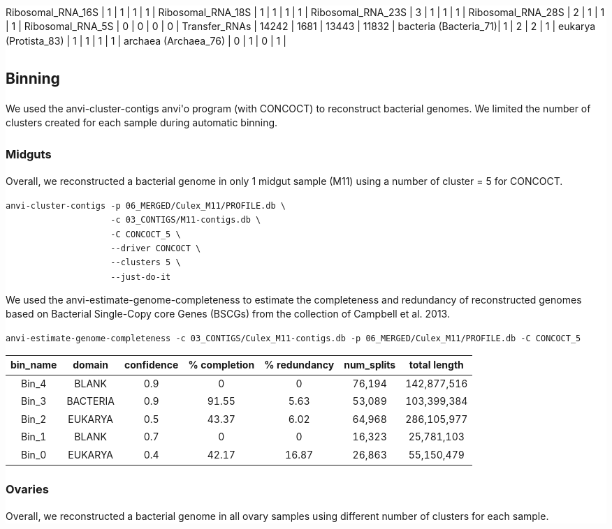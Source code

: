   Ribosomal_RNA_16S	    | 1	        | 1	        | 1	        | 1         |
  Ribosomal_RNA_18S	    | 1	        | 1	        | 1	        | 1         |
  Ribosomal_RNA_23S	    | 3	        | 1	        | 1	        | 1         |
  Ribosomal_RNA_28S	    | 2	        | 1	        | 1	        | 1         |
  Ribosomal_RNA_5S	    | 0	        | 0	        | 0	        | 0         |
  Transfer_RNAs	        | 14242	    | 1681	    | 13443	    | 11832     |
  bacteria (Bacteria_71)|	1	        | 2	        | 2	        | 1         |
  eukarya (Protista_83)	| 1	        | 1	        | 1	        | 1         |
  archaea (Archaea_76)	| 0	        | 1	        | 0	        | 1         |


## Binning

We used the anvi-cluster-contigs anvi'o program (with CONCOCT) to reconstruct bacterial genomes. We limited the number of clusters created for each sample during automatic binning.

### Midguts

Overall, we reconstructed a bacterial genome in only 1 midgut sample (M11) using a number of cluster = 5 for CONCOCT.

```
anvi-cluster-contigs -p 06_MERGED/Culex_M11/PROFILE.db \
                     -c 03_CONTIGS/M11-contigs.db \
                     -C CONCOCT_5 \
                     --driver CONCOCT \
                     --clusters 5 \
                     --just-do-it
```

We used the anvi-estimate-genome-completeness to estimate the completeness and redundancy of reconstructed genomes based on Bacterial Single-Copy core Genes (BSCGs) from the collection of Campbell et al. 2013.

```
anvi-estimate-genome-completeness -c 03_CONTIGS/Culex_M11-contigs.db -p 06_MERGED/Culex_M11/PROFILE.db -C CONCOCT_5
```

| bin_name | domain   | confidence | % completion | % redundancy | num_splits | total length |
|:--------:|:--------:|:----------:|:------------:|:------------:|:----------:|:------------:|
| Bin_4    | BLANK    | 0.9        | 0            | 0            | 76,194     | 142,877,516  |
| Bin_3    | BACTERIA | 0.9        | 91.55        | 5.63         | 53,089     | 103,399,384  |
| Bin_2    | EUKARYA  | 0.5        | 43.37        | 6.02         | 64,968     | 286,105,977  |
| Bin_1    | BLANK    | 0.7        | 0            | 0            | 16,323     | 25,781,103   |
| Bin_0    | EUKARYA  | 0.4        | 42.17        | 16.87        | 26,863     | 55,150,479   |


### Ovaries

Overall, we reconstructed a bacterial genome in all ovary samples using different number of clusters for each sample.
